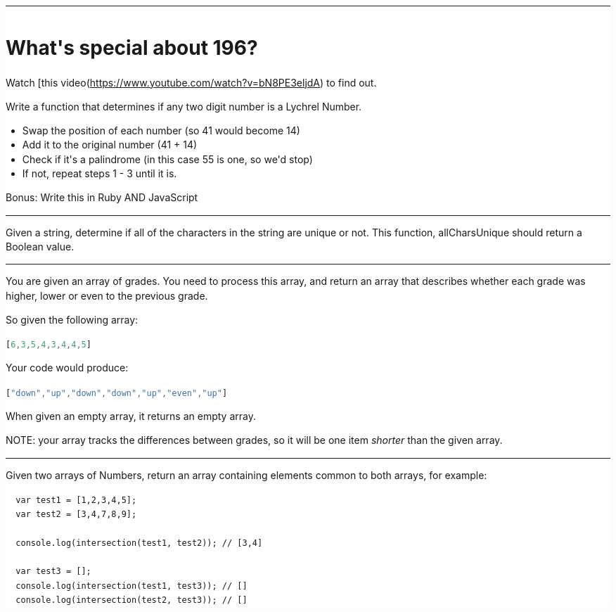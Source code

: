 
***

# What's special about 196?

Watch [this video(https://www.youtube.com/watch?v=bN8PE3eljdA) to find out.

Write a function that determines if any two digit number is a Lychrel Number.

* Swap the position of each number (so 41 would become 14)
* Add it to the original number (41 + 14)
* Check if it's a palindrome (in this case 55 is one, so we'd stop)
* If not, repeat steps 1 - 3 until it is.

Bonus: Write this in Ruby AND JavaScript

***

Given a string, determine if all of the characters in the string are unique or not. This function, allCharsUnique should return a Boolean value.

***


You are given an array of grades.  You need to process this array, and return an array that describes whether each grade
was higher, lower or even to the previous grade.

So given the following array:

```javascript
[6,3,5,4,3,4,4,5]
```

Your code would produce:

```javascript
["down","up","down","down","up","even","up"]
```

When given an empty array, it returns an empty array.

NOTE: your array tracks the differences between grades, so it will be one item _shorter_ than the given array.

***

Given two arrays of Numbers, return an array containing elements common to both arrays, for example:

```
  var test1 = [1,2,3,4,5];
  var test2 = [3,4,7,8,9];

  console.log(intersection(test1, test2)); // [3,4]

  var test3 = [];
  console.log(intersection(test1, test3)); // []
  console.log(intersection(test2, test3)); // []
```
